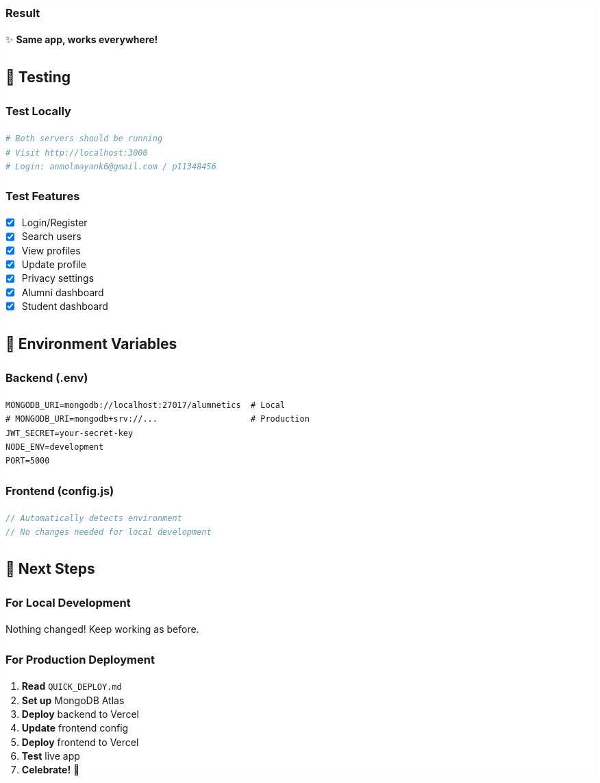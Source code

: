 ### Result
✨ **Same app, works everywhere!**

## 🧪 Testing

### Test Locally
```bash
# Both servers should be running
# Visit http://localhost:3000
# Login: anmolmayank6@gmail.com / p11348456
```

### Test Features
- [x] Login/Register
- [x] Search users
- [x] View profiles
- [x] Update profile
- [x] Privacy settings
- [x] Alumni dashboard
- [x] Student dashboard

## 📝 Environment Variables

### Backend (.env)
```env
MONGODB_URI=mongodb://localhost:27017/alumnetics  # Local
# MONGODB_URI=mongodb+srv://...                   # Production
JWT_SECRET=your-secret-key
NODE_ENV=development
PORT=5000
```

### Frontend (config.js)
```javascript
// Automatically detects environment
// No changes needed for local development
```

## 🎯 Next Steps

### For Local Development
Nothing changed! Keep working as before.

### For Production Deployment

1. **Read** `QUICK_DEPLOY.md`
2. **Set up** MongoDB Atlas
3. **Deploy** backend to Vercel
4. **Update** frontend config
5. **Deploy** frontend to Vercel
6. **Test** live app
7. **Celebrate!** 🎉
